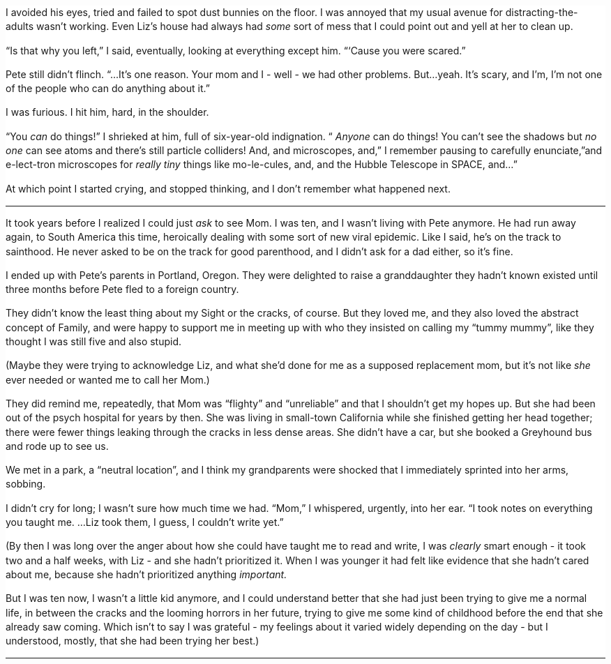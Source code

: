 I avoided his eyes, tried and failed to spot dust bunnies on the floor. I was annoyed that my usual avenue for distracting-the-adults wasn’t working. Even Liz’s house had always had *some* sort of mess that I could point out and yell at her to clean up.

“Is that why you left,” I said, eventually, looking at everything except him. “‘Cause you were scared.”

Pete still didn’t flinch. “...It’s one reason. Your mom and I - well - we had other problems. But…yeah. It’s scary, and I’m, I’m not one of the people who can do anything about it.”

I was furious. I hit him, hard, in the shoulder.

“You *can* do things!” I shrieked at him, full of six-year-old indignation. “ *Anyone* can do things! You can’t see the shadows but *no one* can see atoms and there’s still particle colliders! And, and microscopes, and,” I remember pausing to carefully enunciate,”and e-lect-tron microscopes for *really tiny* things like mo-le-cules, and, and the Hubble Telescope in SPACE, and…”

At which point I started crying, and stopped thinking, and I don’t remember what happened next.

---

It took years before I realized I could just *ask* to see Mom. I was ten, and I wasn’t living with Pete anymore. He had run away again, to South America this time, heroically dealing with some sort of new viral epidemic. Like I said, he’s on the track to sainthood. He never asked to be on the track for good parenthood, and I didn’t ask for a dad either, so it’s fine.

I ended up with Pete’s parents in Portland, Oregon. They were delighted to raise a granddaughter they hadn’t known existed until three months before Pete fled to a foreign country.

They didn’t know the least thing about my Sight or the cracks, of course. But they loved me, and they also loved the abstract concept of Family, and were happy to support me in meeting up with who they insisted on calling my “tummy mummy”, like they thought I was still five and also stupid.

(Maybe they were trying to acknowledge Liz, and what she’d done for me as a supposed replacement mom, but it’s not like *she* ever needed or wanted me to call her Mom.)

They did remind me, repeatedly, that Mom was “flighty” and “unreliable” and that I shouldn’t get my hopes up. But she had been out of the psych hospital for years by then. She was living in small-town California while she finished getting her head together; there were fewer things leaking through the cracks in less dense areas. She didn’t have a car, but she booked a Greyhound bus and rode up to see us.

We met in a park, a “neutral location”, and I think my grandparents were shocked that I immediately sprinted into her arms, sobbing.

I didn’t cry for long; I wasn’t sure how much time we had. “Mom,” I whispered, urgently, into her ear. “I took notes on everything you taught me. …Liz took them, I guess, I couldn’t write yet.”

(By then I was long over the anger about how she could have taught me to read and write, I was *clearly* smart enough - it took two and a half weeks, with Liz - and she hadn’t prioritized it. When I was younger it had felt like evidence that she hadn’t cared about me, because she hadn’t prioritized anything *important.*

But I was ten now, I wasn’t a little kid anymore, and I could understand better that she had just been trying to give me a normal life, in between the cracks and the looming horrors in her future, trying to give me some kind of childhood before the end that she already saw coming. Which isn’t to say I was grateful - my feelings about it varied widely depending on the day - but I understood, mostly, that she had been trying her best.)

---